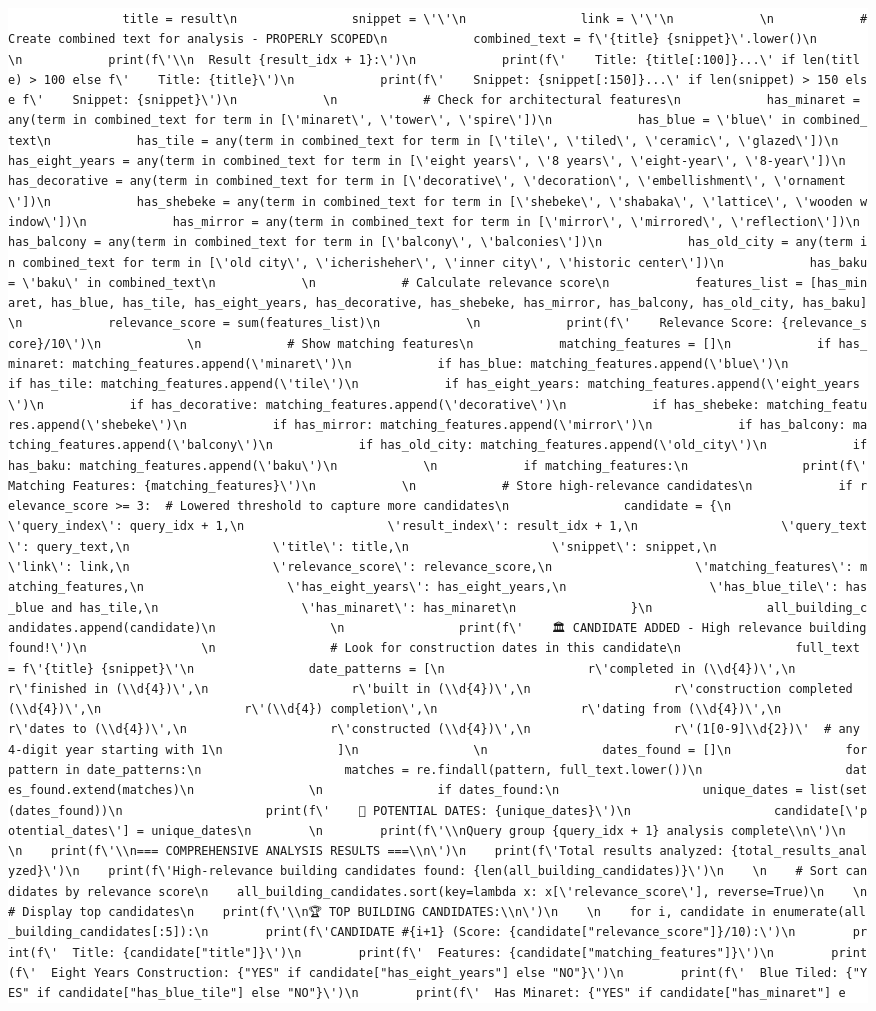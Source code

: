 ```
                title = result\n                snippet = \'\'\n                link = \'\'\n            \n            # Create combined text for analysis - PROPERLY SCOPED\n            combined_text = f\'{title} {snippet}\'.lower()\n            \n            print(f\'\\n  Result {result_idx + 1}:\')\n            print(f\'    Title: {title[:100]}...\' if len(title) > 100 else f\'    Title: {title}\')\n            print(f\'    Snippet: {snippet[:150]}...\' if len(snippet) > 150 else f\'    Snippet: {snippet}\')\n            \n            # Check for architectural features\n            has_minaret = any(term in combined_text for term in [\'minaret\', \'tower\', \'spire\'])\n            has_blue = \'blue\' in combined_text\n            has_tile = any(term in combined_text for term in [\'tile\', \'tiled\', \'ceramic\', \'glazed\'])\n            has_eight_years = any(term in combined_text for term in [\'eight years\', \'8 years\', \'eight-year\', \'8-year\'])\n            has_decorative = any(term in combined_text for term in [\'decorative\', \'decoration\', \'embellishment\', \'ornament\'])\n            has_shebeke = any(term in combined_text for term in [\'shebeke\', \'shabaka\', \'lattice\', \'wooden window\'])\n            has_mirror = any(term in combined_text for term in [\'mirror\', \'mirrored\', \'reflection\'])\n            has_balcony = any(term in combined_text for term in [\'balcony\', \'balconies\'])\n            has_old_city = any(term in combined_text for term in [\'old city\', \'icherisheher\', \'inner city\', \'historic center\'])\n            has_baku = \'baku\' in combined_text\n            \n            # Calculate relevance score\n            features_list = [has_minaret, has_blue, has_tile, has_eight_years, has_decorative, has_shebeke, has_mirror, has_balcony, has_old_city, has_baku]\n            relevance_score = sum(features_list)\n            \n            print(f\'    Relevance Score: {relevance_score}/10\')\n            \n            # Show matching features\n            matching_features = []\n            if has_minaret: matching_features.append(\'minaret\')\n            if has_blue: matching_features.append(\'blue\')\n            if has_tile: matching_features.append(\'tile\')\n            if has_eight_years: matching_features.append(\'eight_years\')\n            if has_decorative: matching_features.append(\'decorative\')\n            if has_shebeke: matching_features.append(\'shebeke\')\n            if has_mirror: matching_features.append(\'mirror\')\n            if has_balcony: matching_features.append(\'balcony\')\n            if has_old_city: matching_features.append(\'old_city\')\n            if has_baku: matching_features.append(\'baku\')\n            \n            if matching_features:\n                print(f\'    Matching Features: {matching_features}\')\n            \n            # Store high-relevance candidates\n            if relevance_score >= 3:  # Lowered threshold to capture more candidates\n                candidate = {\n                    \'query_index\': query_idx + 1,\n                    \'result_index\': result_idx + 1,\n                    \'query_text\': query_text,\n                    \'title\': title,\n                    \'snippet\': snippet,\n                    \'link\': link,\n                    \'relevance_score\': relevance_score,\n                    \'matching_features\': matching_features,\n                    \'has_eight_years\': has_eight_years,\n                    \'has_blue_tile\': has_blue and has_tile,\n                    \'has_minaret\': has_minaret\n                }\n                all_building_candidates.append(candidate)\n                \n                print(f\'    🏛️ CANDIDATE ADDED - High relevance building found!\')\n                \n                # Look for construction dates in this candidate\n                full_text = f\'{title} {snippet}\'\n                date_patterns = [\n                    r\'completed in (\\d{4})\',\n                    r\'finished in (\\d{4})\',\n                    r\'built in (\\d{4})\',\n                    r\'construction completed (\\d{4})\',\n                    r\'(\\d{4}) completion\',\n                    r\'dating from (\\d{4})\',\n                    r\'dates to (\\d{4})\',\n                    r\'constructed (\\d{4})\',\n                    r\'(1[0-9]\\d{2})\'  # any 4-digit year starting with 1\n                ]\n                \n                dates_found = []\n                for pattern in date_patterns:\n                    matches = re.findall(pattern, full_text.lower())\n                    dates_found.extend(matches)\n                \n                if dates_found:\n                    unique_dates = list(set(dates_found))\n                    print(f\'    📅 POTENTIAL DATES: {unique_dates}\')\n                    candidate[\'potential_dates\'] = unique_dates\n        \n        print(f\'\\nQuery group {query_idx + 1} analysis complete\\n\')\n    \n    print(f\'\\n=== COMPREHENSIVE ANALYSIS RESULTS ===\\n\')\n    print(f\'Total results analyzed: {total_results_analyzed}\')\n    print(f\'High-relevance building candidates found: {len(all_building_candidates)}\')\n    \n    # Sort candidates by relevance score\n    all_building_candidates.sort(key=lambda x: x[\'relevance_score\'], reverse=True)\n    \n    # Display top candidates\n    print(f\'\\n🏆 TOP BUILDING CANDIDATES:\\n\')\n    \n    for i, candidate in enumerate(all_building_candidates[:5]):\n        print(f\'CANDIDATE #{i+1} (Score: {candidate["relevance_score"]}/10):\')\n        print(f\'  Title: {candidate["title"]}\')\n        print(f\'  Features: {candidate["matching_features"]}\')\n        print(f\'  Eight Years Construction: {"YES" if candidate["has_eight_years"] else "NO"}\')\n        print(f\'  Blue Tiled: {"YES" if candidate["has_blue_tile"] else "NO"}\')\n        print(f\'  Has Minaret: {"YES" if candidate["has_minaret"] e
```